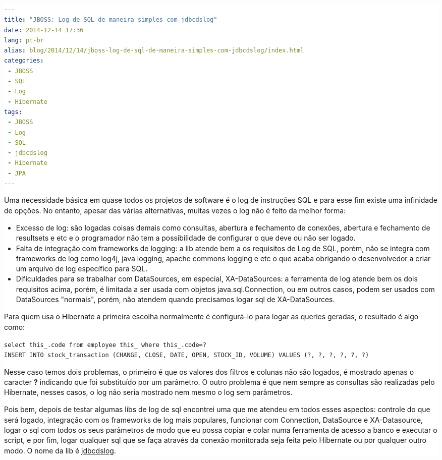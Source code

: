 ```yaml
---
title: "JBOSS: Log de SQL de maneira simples com jdbcdslog"
date: 2014-12-14 17:36
lang: pt-br
alias: blog/2014/12/14/jboss-log-de-sql-de-maneira-simples-com-jdbcdslog/index.html
categories:
 - JBOSS
 - SQL
 - Log
 - Hibernate
tags:
 - JBOSS
 - Log
 - SQL
 - jdbcdslog
 - Hibernate
 - JPA
---
```


Uma necessidade básica em quase todos os projetos de software é o log de instruções SQL e para esse fim existe uma infinidade de opções. No entanto, apesar das várias alternativas, muitas vezes o log não é feito da melhor forma:



- Excesso de log: são logadas coisas demais como consultas, abertura e fechamento de conexões, abertura e fechamento de resultsets e etc e o programador não tem a possibilidade de configurar o que deve ou não ser logado.
- Falta de integração com frameworks de logging: a lib atende bem a os requisitos de Log de SQL, porém, não se integra com frameworks de log como log4j, java logging, apache commons logging e etc o que acaba obrigando o desenvolvedor a criar um arquivo de log específico para SQL.
- Dificuldades para se trabalhar com DataSources, em especial, XA-DataSources: a ferramenta de log atende bem os dois requisitos acima, porém, é limitada a ser usada com objetos java.sql.Connection, ou em outros casos, podem ser usados com DataSources "normais", porém, não atendem quando precisamos logar sql de XA-DataSources.

Para quem usa o Hibernate a primeira escolha normalmente é configurá-lo para logar as queries geradas, o resultado é algo como:

	select this_.code from employee this_ where this_.code=?
	INSERT INTO stock_transaction (CHANGE, CLOSE, DATE, OPEN, STOCK_ID, VOLUME) VALUES (?, ?, ?, ?, ?, ?)

Nesse caso temos dois problemas, o primeiro é que os valores dos filtros e colunas não são logados, é mostrado apenas o caracter **?** indicando que foi substituído por um parâmetro. O outro problema é que nem sempre as consultas são realizadas pelo Hibernate, nesses casos, o log não seria mostrado nem mesmo o log sem parâmetros.

Pois bem, depois de testar algumas libs de log de sql encontrei uma que me atendeu em todos esses aspectos: controle do que será logado, integração com os frameworks de log mais populares, funcionar com Connection, DataSource e XA-Datasource, logar o sql com todos os seus parâmetros de modo que eu possa copiar e colar numa ferramenta de acesso a banco e executar o script, e por fim, logar qualquer sql que se faça através da conexão monitorada seja feita pelo Hibernate ou por qualquer outro modo. O nome da lib é <a href="https://code.google.com/p/jdbcdslog/" title="jdbcdslog" target="_blank">jdbcdslog</a>.
